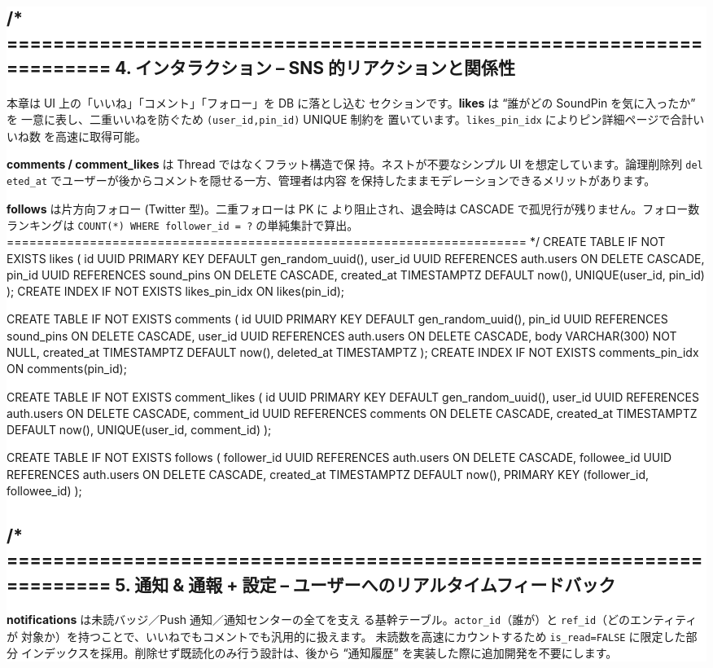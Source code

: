 /* =====================================================================
   4. インタラクション  –  SNS 的リアクションと関係性
   ---------------------------------------------------------------------
   本章は UI 上の「いいね」「コメント」「フォロー」を DB に落とし込む
   セクションです。**likes** は “誰がどの SoundPin を気に入ったか” を
   一意に表し、二重いいねを防ぐため `(user_id,pin_id)` UNIQUE 制約を
   置いています。`likes_pin_idx` によりピン詳細ページで合計いいね数
   を高速に取得可能。

   **comments / comment_likes** は Thread ではなくフラット構造で保
   持。ネストが不要なシンプル UI を想定しています。論理削除列
   `deleted_at` でユーザーが後からコメントを隠せる一方、管理者は内容
   を保持したままモデレーションできるメリットがあります。

   **follows** は片方向フォロー (Twitter 型)。二重フォローは PK に
   より阻止され、退会時は CASCADE で孤児行が残りません。フォロー数
   ランキングは `COUNT(*) WHERE follower_id = ?` の単純集計で算出。
   ===================================================================== */
CREATE TABLE IF NOT EXISTS likes (
  id         UUID PRIMARY KEY DEFAULT gen_random_uuid(),
  user_id    UUID REFERENCES auth.users  ON DELETE CASCADE,
  pin_id     UUID REFERENCES sound_pins  ON DELETE CASCADE,
  created_at TIMESTAMPTZ DEFAULT now(),
  UNIQUE(user_id, pin_id)
);
CREATE INDEX IF NOT EXISTS likes_pin_idx ON likes(pin_id);

CREATE TABLE IF NOT EXISTS comments (
  id         UUID PRIMARY KEY DEFAULT gen_random_uuid(),
  pin_id     UUID REFERENCES sound_pins ON DELETE CASCADE,
  user_id    UUID REFERENCES auth.users ON DELETE CASCADE,
  body       VARCHAR(300) NOT NULL,
  created_at TIMESTAMPTZ  DEFAULT now(),
  deleted_at TIMESTAMPTZ
);
CREATE INDEX IF NOT EXISTS comments_pin_idx ON comments(pin_id);

CREATE TABLE IF NOT EXISTS comment_likes (
  id          UUID PRIMARY KEY DEFAULT gen_random_uuid(),
  user_id     UUID REFERENCES auth.users ON DELETE CASCADE,
  comment_id  UUID REFERENCES comments   ON DELETE CASCADE,
  created_at  TIMESTAMPTZ DEFAULT now(),
  UNIQUE(user_id, comment_id)
);

CREATE TABLE IF NOT EXISTS follows (
  follower_id UUID REFERENCES auth.users ON DELETE CASCADE,
  followee_id UUID REFERENCES auth.users ON DELETE CASCADE,
  created_at  TIMESTAMPTZ DEFAULT now(),
  PRIMARY KEY (follower_id, followee_id)
);

/* =====================================================================
   5. 通知 & 通報 + 設定  –  ユーザーへのリアルタイムフィードバック
   ---------------------------------------------------------------------
   **notifications** は未読バッジ／Push 通知／通知センターの全てを支え
   る基幹テーブル。`actor_id`（誰が）と `ref_id`（どのエンティティが
   対象か）を持つことで、いいねでもコメントでも汎用的に扱えます。
   未読数を高速にカウントするため `is_read=FALSE` に限定した部分
   インデックスを採用。削除せず既読化のみ行う設計は、後から
   “通知履歴” を実装した際に追加開発を不要にします。
